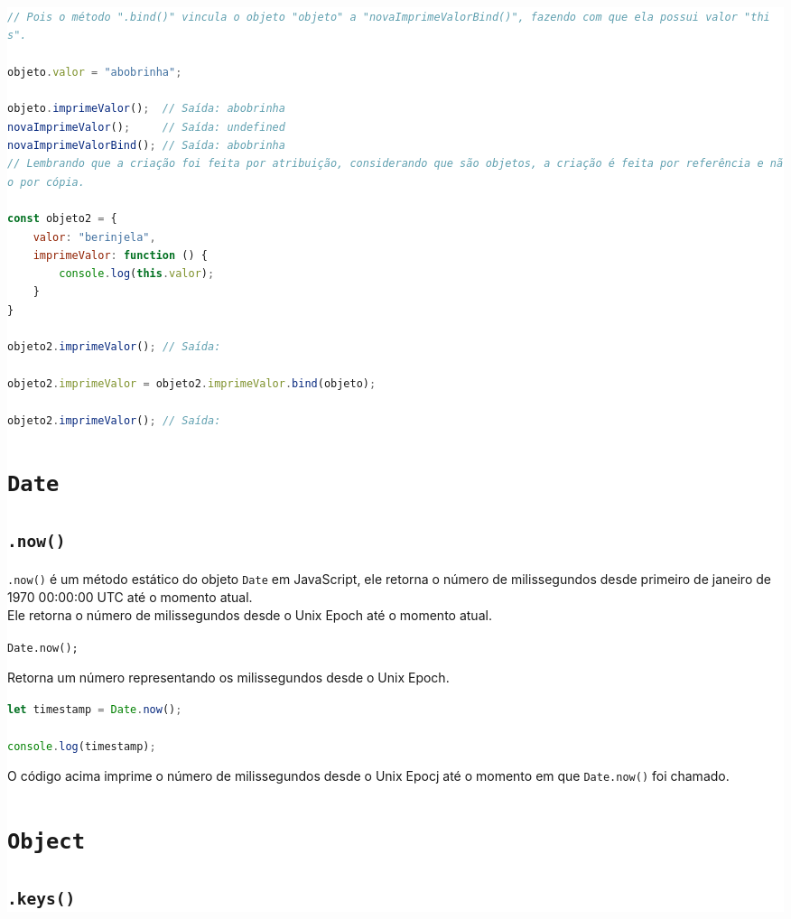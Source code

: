 ```JavaScript
// Pois o método ".bind()" vincula o objeto "objeto" a "novaImprimeValorBind()", fazendo com que ela possui valor "this".

objeto.valor = "abobrinha";

objeto.imprimeValor();  // Saída: abobrinha
novaImprimeValor();     // Saída: undefined
novaImprimeValorBind(); // Saída: abobrinha
// Lembrando que a criação foi feita por atribuição, considerando que são objetos, a criação é feita por referência e não por cópia.

const objeto2 = {
    valor: "berinjela",
    imprimeValor: function () {
        console.log(this.valor);
    }
}

objeto2.imprimeValor(); // Saída: 

objeto2.imprimeValor = objeto2.imprimeValor.bind(objeto);

objeto2.imprimeValor(); // Saída:
```

# `Date`

## <a id = "now"></a>`.now()`

`.now()` é um método estático do objeto `Date` em JavaScript, ele retorna o número de milissegundos desde primeiro de janeiro de 1970 00:00:00 UTC até o momento atual.\
Ele retorna o número de milissegundos desde o Unix Epoch até o momento atual.

`Date.now();`

Retorna um número representando os milissegundos desde o Unix Epoch.

```JaVaScript
let timestamp = Date.now();

console.log(timestamp);
```

O código acima imprime o número de milissegundos desde o Unix Epocj até o momento em que `Date.now()` foi chamado.

# `Object`

## <A id = "keys"></a>`.keys()`
